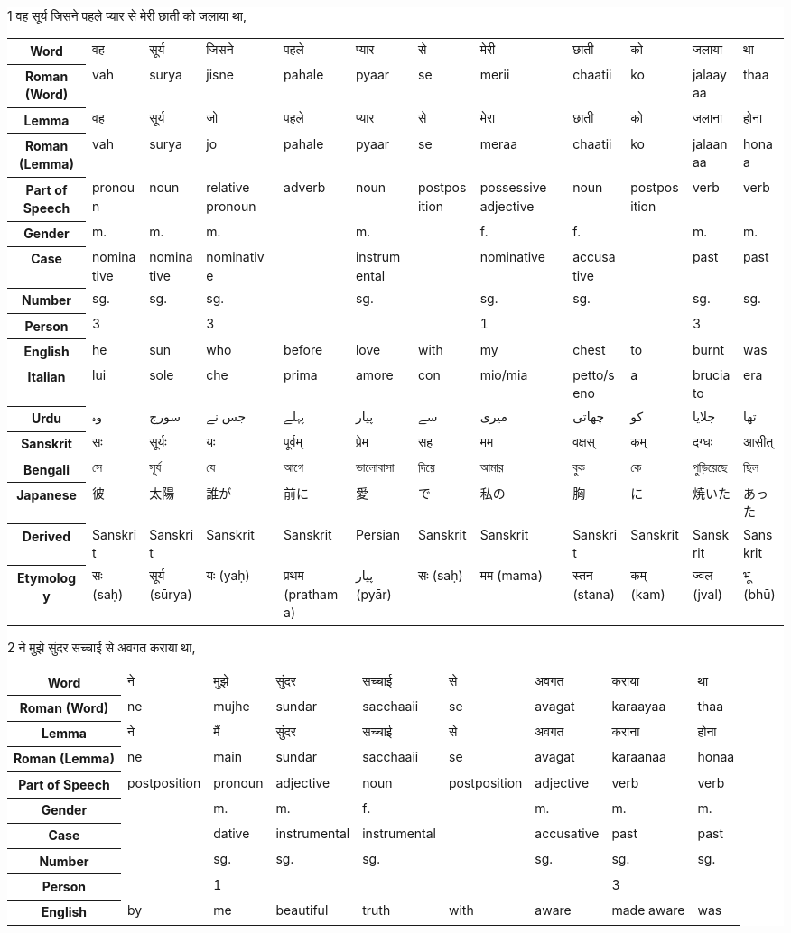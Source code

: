 1 वह सूर्य जिसने पहले प्यार से मेरी छाती को जलाया था,

<table>
<tr><th>Word</th><td>वह</td><td>सूर्य</td><td>जिसने</td><td>पहले</td><td>प्यार</td><td>से</td><td>मेरी</td><td>छाती</td><td>को</td><td>जलाया</td><td>था</td></tr>
<tr><th>Roman (Word)</th><td>vah</td><td>surya</td><td>jisne</td><td>pahale</td><td>pyaar</td><td>se</td><td>merii</td><td>chaatii</td><td>ko</td><td>jalaayaa</td><td>thaa</td></tr>
<tr><th>Lemma</th><td>वह</td><td>सूर्य</td><td>जो</td><td>पहले</td><td>प्यार</td><td>से</td><td>मेरा</td><td>छाती</td><td>को</td><td>जलाना</td><td>होना</td></tr>
<tr><th>Roman (Lemma)</th><td>vah</td><td>surya</td><td>jo</td><td>pahale</td><td>pyaar</td><td>se</td><td>meraa</td><td>chaatii</td><td>ko</td><td>jalaanaa</td><td>honaa</td></tr>
<tr><th>Part of Speech</th><td>pronoun</td><td>noun</td><td>relative pronoun</td><td>adverb</td><td>noun</td><td>postposition</td><td>possessive adjective</td><td>noun</td><td>postposition</td><td>verb</td><td>verb</td></tr>
<tr><th>Gender</th><td>m.</td><td>m.</td><td>m.</td><td></td><td>m.</td><td></td><td>f.</td><td>f.</td><td></td><td>m.</td><td>m.</td></tr>
<tr><th>Case</th><td>nominative</td><td>nominative</td><td>nominative</td><td></td><td>instrumental</td><td></td><td>nominative</td><td>accusative</td><td></td><td>past</td><td>past</td></tr>
<tr><th>Number</th><td>sg.</td><td>sg.</td><td>sg.</td><td></td><td>sg.</td><td></td><td>sg.</td><td>sg.</td><td></td><td>sg.</td><td>sg.</td></tr>
<tr><th>Person</th><td>3</td><td></td><td>3</td><td></td><td></td><td></td><td>1</td><td></td><td></td><td>3</td><td></td></tr>
<tr><th>English</th><td>he</td><td>sun</td><td>who</td><td>before</td><td>love</td><td>with</td><td>my</td><td>chest</td><td>to</td><td>burnt</td><td>was</td></tr>
<tr><th>Italian</th><td>lui</td><td>sole</td><td>che</td><td>prima</td><td>amore</td><td>con</td><td>mio/mia</td><td>petto/seno</td><td>a</td><td>bruciato</td><td>era</td></tr>
<tr><th>Urdu</th><td>وہ</td><td>سورج</td><td>جس نے</td><td>پہلے</td><td>پیار</td><td>سے</td><td>میری</td><td>چھاتی</td><td>کو</td><td>جلایا</td><td>تھا</td></tr>
<tr><th>Sanskrit</th><td>सः</td><td>सूर्यः</td><td>यः</td><td>पूर्वम्</td><td>प्रेम</td><td>सह</td><td>मम</td><td>वक्षस्</td><td>कम्</td><td>दग्धः</td><td>आसीत्</td></tr>
<tr><th>Bengali</th><td>সে</td><td>সূর্য</td><td>যে</td><td>আগে</td><td>ভালোবাসা</td><td>দিয়ে</td><td>আমার</td><td>বুক</td><td>কে</td><td>পুড়িয়েছে</td><td>ছিল</td></tr>
<tr><th>Japanese</th><td>彼</td><td>太陽</td><td>誰が</td><td>前に</td><td>愛</td><td>で</td><td>私の</td><td>胸</td><td>に</td><td>焼いた</td><td>あった</td></tr>
<tr><th>Derived</th><td>Sanskrit</td><td>Sanskrit</td><td>Sanskrit</td><td>Sanskrit</td><td>Persian</td><td>Sanskrit</td><td>Sanskrit</td><td>Sanskrit</td><td>Sanskrit</td><td>Sanskrit</td><td>Sanskrit</td></tr>
<tr><th>Etymology</th><td>सः (saḥ)</td><td>सूर्य (sūrya)</td><td>यः (yaḥ)</td><td>प्रथम (prathama)</td><td>پیار (pyār)</td><td>सः (saḥ)</td><td>मम (mama)</td><td>स्तन (stana)</td><td>कम् (kam)</td><td>ज्वल (jval)</td><td>भू (bhū)</td></tr>
</table>

2 ने मुझे सुंदर सच्चाई से अवगत कराया था,

<table>
<tr><th>Word</th><td>ने</td><td>मुझे</td><td>सुंदर</td><td>सच्चाई</td><td>से</td><td>अवगत</td><td>कराया</td><td>था</td></tr>
<tr><th>Roman (Word)</th><td>ne</td><td>mujhe</td><td>sundar</td><td>sacchaaii</td><td>se</td><td>avagat</td><td>karaayaa</td><td>thaa</td></tr>
<tr><th>Lemma</th><td>ने</td><td>मैं</td><td>सुंदर</td><td>सच्चाई</td><td>से</td><td>अवगत</td><td>कराना</td><td>होना</td></tr>
<tr><th>Roman (Lemma)</th><td>ne</td><td>main</td><td>sundar</td><td>sacchaaii</td><td>se</td><td>avagat</td><td>karaanaa</td><td>honaa</td></tr>
<tr><th>Part of Speech</th><td>postposition</td><td>pronoun</td><td>adjective</td><td>noun</td><td>postposition</td><td>adjective</td><td>verb</td><td>verb</td></tr>
<tr><th>Gender</th><td></td><td>m.</td><td>m.</td><td>f.</td><td></td><td>m.</td><td>m.</td><td>m.</td></tr>
<tr><th>Case</th><td></td><td>dative</td><td>instrumental</td><td>instrumental</td><td></td><td>accusative</td><td>past</td><td>past</td></tr>
<tr><th>Number</th><td></td><td>sg.</td><td>sg.</td><td>sg.</td><td></td><td>sg.</td><td>sg.</td><td>sg.</td></tr>
<tr><th>Person</th><td></td><td>1</td><td></td><td></td><td></td><td></td><td>3</td><td></td></tr>
<tr><th>English</th><td>by</td><td>me</td><td>beautiful</td><td>truth</td><td>with</td><td>aware</td><td>made aware</td><td>was</td></tr>